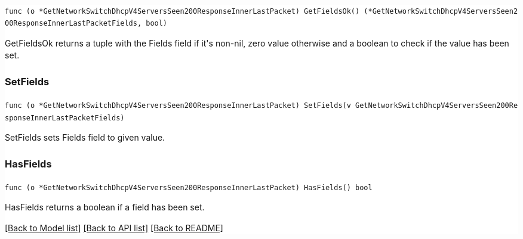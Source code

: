 `func (o *GetNetworkSwitchDhcpV4ServersSeen200ResponseInnerLastPacket) GetFieldsOk() (*GetNetworkSwitchDhcpV4ServersSeen200ResponseInnerLastPacketFields, bool)`

GetFieldsOk returns a tuple with the Fields field if it's non-nil, zero value otherwise
and a boolean to check if the value has been set.

### SetFields

`func (o *GetNetworkSwitchDhcpV4ServersSeen200ResponseInnerLastPacket) SetFields(v GetNetworkSwitchDhcpV4ServersSeen200ResponseInnerLastPacketFields)`

SetFields sets Fields field to given value.

### HasFields

`func (o *GetNetworkSwitchDhcpV4ServersSeen200ResponseInnerLastPacket) HasFields() bool`

HasFields returns a boolean if a field has been set.


[[Back to Model list]](../README.md#documentation-for-models) [[Back to API list]](../README.md#documentation-for-api-endpoints) [[Back to README]](../README.md)


